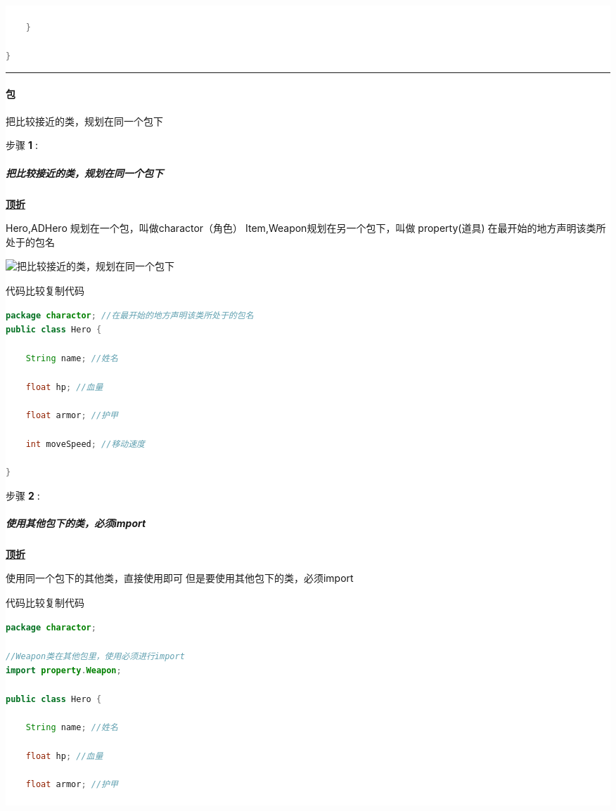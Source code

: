 ```java
         
    }
      
}
```

---

#### 包

把比较接近的类，规划在同一个包下

 步骤 **1** : 

##### 把比较接近的类，规划在同一个包下

[**顶**](https://how2j.cn/k/class-object/class-object-package/299.html#)[**折**](https://how2j.cn/k/class-object/class-object-package/299.html#nowhere)

Hero,ADHero 规划在一个包，叫做charactor（角色）
Item,Weapon规划在另一个包下，叫做 property(道具)
在最开始的地方声明该类所处于的包名

![把比较接近的类，规划在同一个包下](https://stepimagewm.how2j.cn/600.png)

代码比较复制代码

```java
package charactor; //在最开始的地方声明该类所处于的包名
public class Hero {
        
    String name; //姓名
        
    float hp; //血量
        
    float armor; //护甲
        
    int moveSpeed; //移动速度
     
}
```



 步骤 **2** : 

##### 使用其他包下的类，必须import

[**顶**](https://how2j.cn/k/class-object/class-object-package/299.html#)[**折**](https://how2j.cn/k/class-object/class-object-package/299.html#nowhere)

使用同一个包下的其他类，直接使用即可
但是要使用其他包下的类，必须import

代码比较复制代码

```java
package charactor;
 
//Weapon类在其他包里，使用必须进行import
import property.Weapon;
 
public class Hero {
        
    String name; //姓名
        
    float hp; //血量
        
    float armor; //护甲
        
```